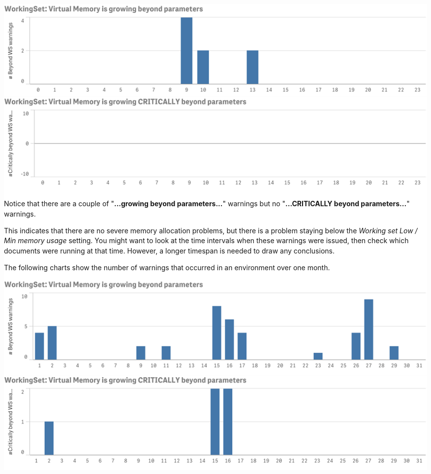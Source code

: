![Frequency no worries](../../../images/qix-service/frequency_noworries.png)

Notice that there are a couple of "**...growing beyond parameters...**" warnings but no
"**...CRITICALLY beyond parameters...**" warnings.

This indicates that there are no severe memory allocation problems,
but there is a problem staying below the _Working set Low / Min memory usage_ setting.
You might want to look at the time intervals when these warnings were issued,
then check which documents were running at that time.
However, a longer timespan is needed to draw any conclusions.

The following charts show the number of warnings that occurred in an environment over one month.

![Frequency worries](../../../images/qix-service/frequency_worries.png)
